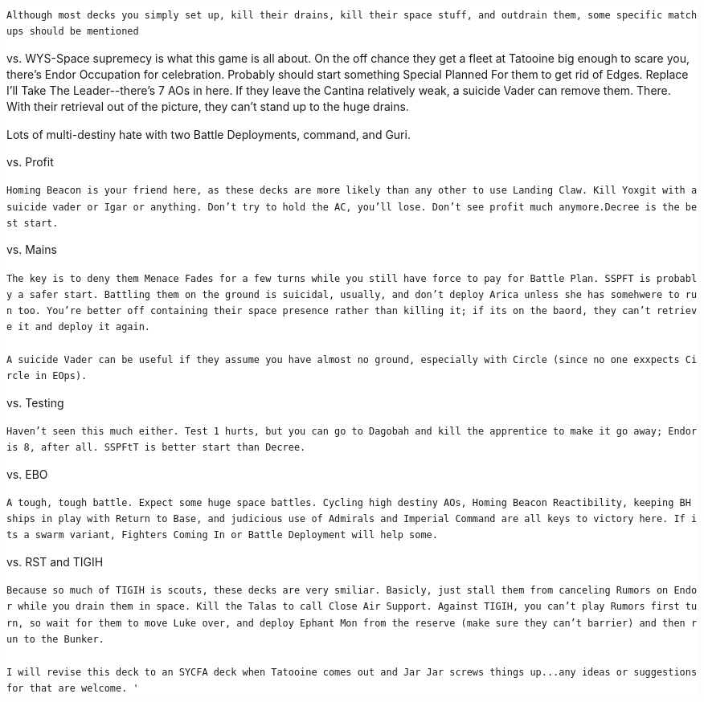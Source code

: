 	Although most decks you simply set up, kill their drains, kill their space stuff, and outdrain them, some specific matchups should be mentioned

vs. WYS-Space supremecy is what this game is all about. On the off chance they get a fleet at Tatooine big enough to scare you, there’s Endor Occupation for celebration. Probably should start something Special Planned For them to get rid of Edges. Replace I’ll Take The Leader--there’s 7 AOs in here. If they leave the Cantina relatively weak, a suicide Vader can remove them. There. With their retrieval out of the picture, they can’t stand up to the huge drains.

Lots of multi-destiny hate with two Battle Deployments, command, and Guri.

vs. Profit

	Homing Beacon is your friend here, as these decks are more likely than any other to use Landing Claw. Kill Yoxgit with a suicide vader or Igar or anything. Don’t try to hold the AC, you’ll lose. Don’t see profit much anymore.Decree is the best start.

vs. Mains

	The key is to deny them Menace Fades for a few turns while you still have force to pay for Battle Plan. SSPFT is probably a safer start. Battling them on the ground is suicidal, usually, and don’t deploy Arica unless she has somehwere to run too. You’re better off containing their space presence rather than killing it; if its on the baord, they can’t retrieve it and deploy it again.

	A suicide Vader can be useful if they assume you have almost no ground, especially with Circle (since no one exxpects Circle in EOps).

vs. Testing

	Haven’t seen this much either. Test 1 hurts, but you can go to Dagobah and kill the apprentice to make it go away; Endor is 8, after all. SSPFtT is better start than Decree. 

vs. EBO

	A tough, tough battle. Expect some huge space battles. Cycling high destiny AOs, Homing Beacon Reactibility, keeping BH ships in play with Return to Base, and judicious use of Admirals and Imperial Command are all keys to victory here. If its a swarm variant, Fighters Coming In or Battle Deployment will help some.

vs. RST and TIGIH

	Because so much of TIGIH is scouts, these decks are very smiliar. Basicly, just stall them from canceling Rumors on Endor while you drain them in space. Kill the Talas to call Close Air Support. Against TIGIH, you can’t play Rumors first turn, so wait for them to move Luke over, and deploy Ephant Mon from the reserve (make sure they can’t barrier) and then run to the Bunker. 

	I will revise this deck to an SYCFA deck when Tatooine comes out and Jar Jar screws things up...any ideas or suggestions for that are welcome. '
